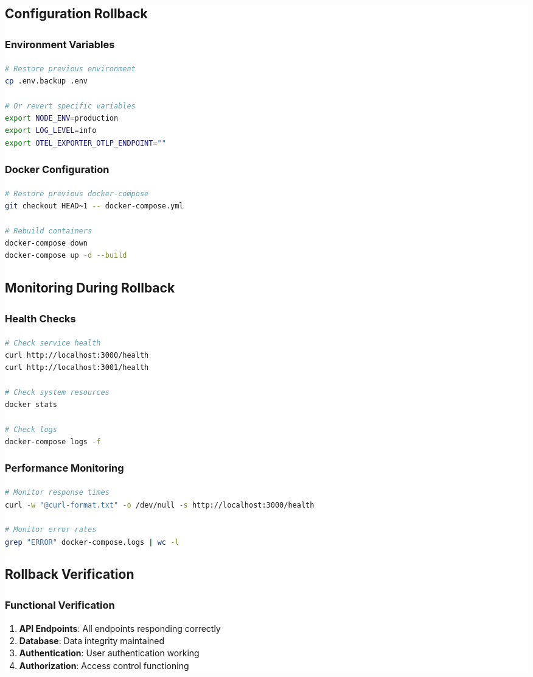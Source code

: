 ## Configuration Rollback

### Environment Variables
```bash
# Restore previous environment
cp .env.backup .env

# Or revert specific variables
export NODE_ENV=production
export LOG_LEVEL=info
export OTEL_EXPORTER_OTLP_ENDPOINT=""
```

### Docker Configuration
```bash
# Restore previous docker-compose
git checkout HEAD~1 -- docker-compose.yml

# Rebuild containers
docker-compose down
docker-compose up -d --build
```

## Monitoring During Rollback

### Health Checks
```bash
# Check service health
curl http://localhost:3000/health
curl http://localhost:3001/health

# Check system resources
docker stats

# Check logs
docker-compose logs -f
```

### Performance Monitoring
```bash
# Monitor response times
curl -w "@curl-format.txt" -o /dev/null -s http://localhost:3000/health

# Monitor error rates
grep "ERROR" docker-compose.logs | wc -l
```

## Rollback Verification

### Functional Verification
1. **API Endpoints**: All endpoints responding correctly
2. **Database**: Data integrity maintained
3. **Authentication**: User authentication working
4. **Authorization**: Access control functioning
